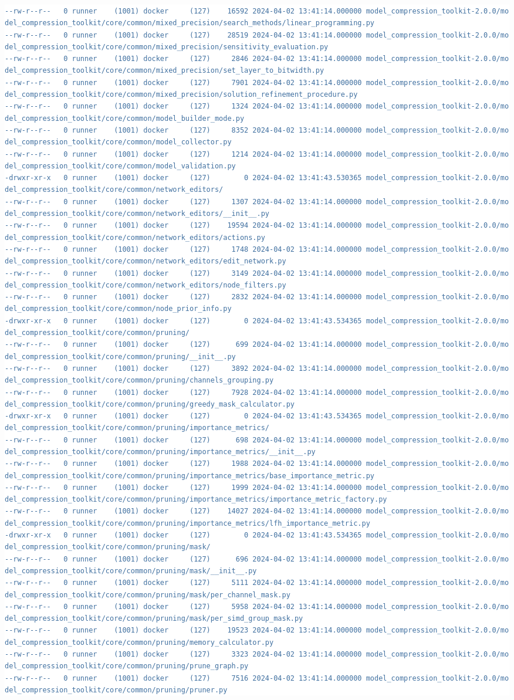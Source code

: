 ```diff
--rw-r--r--   0 runner    (1001) docker     (127)    16592 2024-04-02 13:41:14.000000 model_compression_toolkit-2.0.0/model_compression_toolkit/core/common/mixed_precision/search_methods/linear_programming.py
--rw-r--r--   0 runner    (1001) docker     (127)    28519 2024-04-02 13:41:14.000000 model_compression_toolkit-2.0.0/model_compression_toolkit/core/common/mixed_precision/sensitivity_evaluation.py
--rw-r--r--   0 runner    (1001) docker     (127)     2846 2024-04-02 13:41:14.000000 model_compression_toolkit-2.0.0/model_compression_toolkit/core/common/mixed_precision/set_layer_to_bitwidth.py
--rw-r--r--   0 runner    (1001) docker     (127)     7901 2024-04-02 13:41:14.000000 model_compression_toolkit-2.0.0/model_compression_toolkit/core/common/mixed_precision/solution_refinement_procedure.py
--rw-r--r--   0 runner    (1001) docker     (127)     1324 2024-04-02 13:41:14.000000 model_compression_toolkit-2.0.0/model_compression_toolkit/core/common/model_builder_mode.py
--rw-r--r--   0 runner    (1001) docker     (127)     8352 2024-04-02 13:41:14.000000 model_compression_toolkit-2.0.0/model_compression_toolkit/core/common/model_collector.py
--rw-r--r--   0 runner    (1001) docker     (127)     1214 2024-04-02 13:41:14.000000 model_compression_toolkit-2.0.0/model_compression_toolkit/core/common/model_validation.py
-drwxr-xr-x   0 runner    (1001) docker     (127)        0 2024-04-02 13:41:43.530365 model_compression_toolkit-2.0.0/model_compression_toolkit/core/common/network_editors/
--rw-r--r--   0 runner    (1001) docker     (127)     1307 2024-04-02 13:41:14.000000 model_compression_toolkit-2.0.0/model_compression_toolkit/core/common/network_editors/__init__.py
--rw-r--r--   0 runner    (1001) docker     (127)    19594 2024-04-02 13:41:14.000000 model_compression_toolkit-2.0.0/model_compression_toolkit/core/common/network_editors/actions.py
--rw-r--r--   0 runner    (1001) docker     (127)     1748 2024-04-02 13:41:14.000000 model_compression_toolkit-2.0.0/model_compression_toolkit/core/common/network_editors/edit_network.py
--rw-r--r--   0 runner    (1001) docker     (127)     3149 2024-04-02 13:41:14.000000 model_compression_toolkit-2.0.0/model_compression_toolkit/core/common/network_editors/node_filters.py
--rw-r--r--   0 runner    (1001) docker     (127)     2832 2024-04-02 13:41:14.000000 model_compression_toolkit-2.0.0/model_compression_toolkit/core/common/node_prior_info.py
-drwxr-xr-x   0 runner    (1001) docker     (127)        0 2024-04-02 13:41:43.534365 model_compression_toolkit-2.0.0/model_compression_toolkit/core/common/pruning/
--rw-r--r--   0 runner    (1001) docker     (127)      699 2024-04-02 13:41:14.000000 model_compression_toolkit-2.0.0/model_compression_toolkit/core/common/pruning/__init__.py
--rw-r--r--   0 runner    (1001) docker     (127)     3892 2024-04-02 13:41:14.000000 model_compression_toolkit-2.0.0/model_compression_toolkit/core/common/pruning/channels_grouping.py
--rw-r--r--   0 runner    (1001) docker     (127)     7928 2024-04-02 13:41:14.000000 model_compression_toolkit-2.0.0/model_compression_toolkit/core/common/pruning/greedy_mask_calculator.py
-drwxr-xr-x   0 runner    (1001) docker     (127)        0 2024-04-02 13:41:43.534365 model_compression_toolkit-2.0.0/model_compression_toolkit/core/common/pruning/importance_metrics/
--rw-r--r--   0 runner    (1001) docker     (127)      698 2024-04-02 13:41:14.000000 model_compression_toolkit-2.0.0/model_compression_toolkit/core/common/pruning/importance_metrics/__init__.py
--rw-r--r--   0 runner    (1001) docker     (127)     1988 2024-04-02 13:41:14.000000 model_compression_toolkit-2.0.0/model_compression_toolkit/core/common/pruning/importance_metrics/base_importance_metric.py
--rw-r--r--   0 runner    (1001) docker     (127)     1999 2024-04-02 13:41:14.000000 model_compression_toolkit-2.0.0/model_compression_toolkit/core/common/pruning/importance_metrics/importance_metric_factory.py
--rw-r--r--   0 runner    (1001) docker     (127)    14027 2024-04-02 13:41:14.000000 model_compression_toolkit-2.0.0/model_compression_toolkit/core/common/pruning/importance_metrics/lfh_importance_metric.py
-drwxr-xr-x   0 runner    (1001) docker     (127)        0 2024-04-02 13:41:43.534365 model_compression_toolkit-2.0.0/model_compression_toolkit/core/common/pruning/mask/
--rw-r--r--   0 runner    (1001) docker     (127)      696 2024-04-02 13:41:14.000000 model_compression_toolkit-2.0.0/model_compression_toolkit/core/common/pruning/mask/__init__.py
--rw-r--r--   0 runner    (1001) docker     (127)     5111 2024-04-02 13:41:14.000000 model_compression_toolkit-2.0.0/model_compression_toolkit/core/common/pruning/mask/per_channel_mask.py
--rw-r--r--   0 runner    (1001) docker     (127)     5958 2024-04-02 13:41:14.000000 model_compression_toolkit-2.0.0/model_compression_toolkit/core/common/pruning/mask/per_simd_group_mask.py
--rw-r--r--   0 runner    (1001) docker     (127)    19523 2024-04-02 13:41:14.000000 model_compression_toolkit-2.0.0/model_compression_toolkit/core/common/pruning/memory_calculator.py
--rw-r--r--   0 runner    (1001) docker     (127)     3323 2024-04-02 13:41:14.000000 model_compression_toolkit-2.0.0/model_compression_toolkit/core/common/pruning/prune_graph.py
--rw-r--r--   0 runner    (1001) docker     (127)     7516 2024-04-02 13:41:14.000000 model_compression_toolkit-2.0.0/model_compression_toolkit/core/common/pruning/pruner.py
```